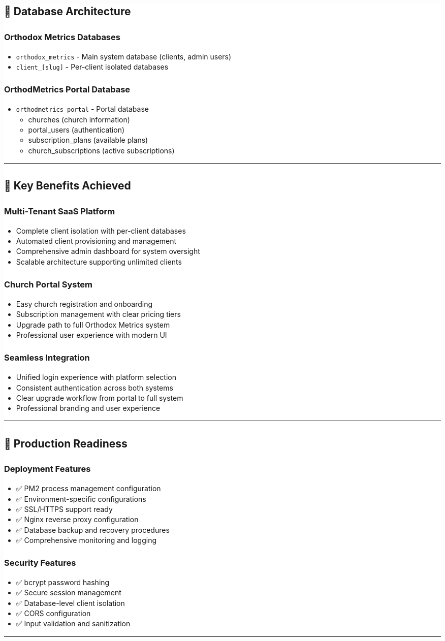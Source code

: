 ## 💾 **Database Architecture**

### **Orthodox Metrics Databases**
- `orthodox_metrics` - Main system database (clients, admin users)
- `client_[slug]` - Per-client isolated databases

### **OrthodMetrics Portal Database**
- `orthodmetrics_portal` - Portal database
  - churches (church information)
  - portal_users (authentication)
  - subscription_plans (available plans)
  - church_subscriptions (active subscriptions)

---

## 🌟 **Key Benefits Achieved**

### **Multi-Tenant SaaS Platform**
- Complete client isolation with per-client databases
- Automated client provisioning and management
- Comprehensive admin dashboard for system oversight
- Scalable architecture supporting unlimited clients

### **Church Portal System**  
- Easy church registration and onboarding
- Subscription management with clear pricing tiers
- Upgrade path to full Orthodox Metrics system
- Professional user experience with modern UI

### **Seamless Integration**
- Unified login experience with platform selection
- Consistent authentication across both systems
- Clear upgrade workflow from portal to full system
- Professional branding and user experience

---

## 🚀 **Production Readiness**

### **Deployment Features**
- ✅ PM2 process management configuration
- ✅ Environment-specific configurations
- ✅ SSL/HTTPS support ready
- ✅ Nginx reverse proxy configuration
- ✅ Database backup and recovery procedures
- ✅ Comprehensive monitoring and logging

### **Security Features**
- ✅ bcrypt password hashing
- ✅ Secure session management  
- ✅ Database-level client isolation
- ✅ CORS configuration
- ✅ Input validation and sanitization

---